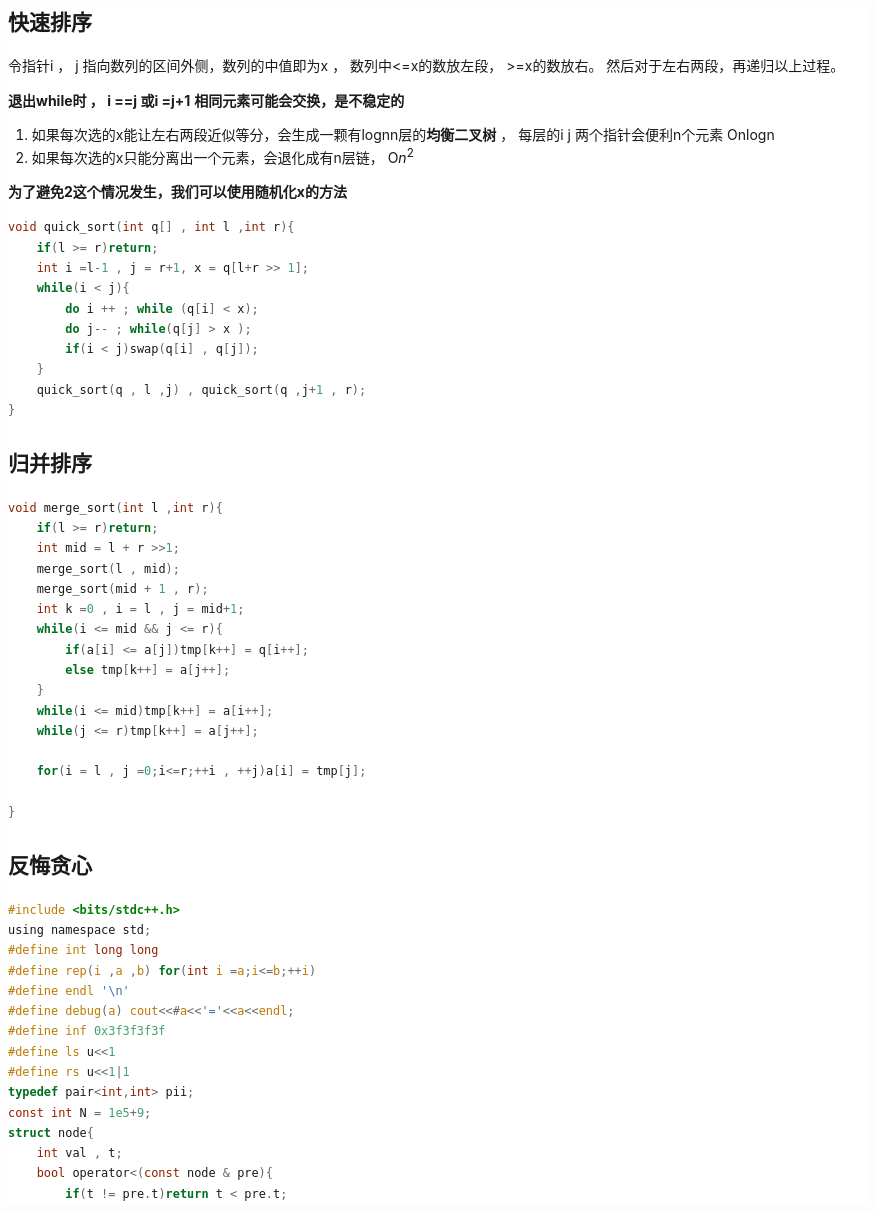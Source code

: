 ## 快速排序

令指针i ， j 指向数列的区间外侧，数列的中值即为x ， 数列中<=x的数放左段， >=x的数放右。 然后对于左右两段，再递归以上过程。

**退出while时 ， i ==j 或i =j+1**
**相同元素可能会交换，是不稳定的**

1. 如果每次选的x能让左右两段近似等分，会生成一颗有lognn层的**均衡二叉树** ， 每层的i j 两个指针会便利n个元素 Onlogn
2. 如果每次选的x只能分离出一个元素，会退化成有n层链， O$n^2$ 

**为了避免2这个情况发生，我们可以使用随机化x的方法**

```c
void quick_sort(int q[] , int l ,int r){
    if(l >= r)return;
    int i =l-1 , j = r+1, x = q[l+r >> 1];
    while(i < j){
        do i ++ ; while (q[i] < x);
        do j-- ; while(q[j] > x );
        if(i < j)swap(q[i] , q[j]);
    }
    quick_sort(q , l ,j) , quick_sort(q ,j+1 , r);
}
```

## 归并排序

```c
void merge_sort(int l ,int r){
    if(l >= r)return;
    int mid = l + r >>1;
    merge_sort(l , mid);
    merge_sort(mid + 1 , r);
    int k =0 , i = l , j = mid+1;
    while(i <= mid && j <= r){
        if(a[i] <= a[j])tmp[k++] = q[i++];
        else tmp[k++] = a[j++];
    }
    while(i <= mid)tmp[k++] = a[i++];
    while(j <= r)tmp[k++] = a[j++];
    
    for(i = l , j =0;i<=r;++i , ++j)a[i] = tmp[j];
   
}
```



## 反悔贪心

```c
#include <bits/stdc++.h>
using namespace std;
#define int long long 
#define rep(i ,a ,b) for(int i =a;i<=b;++i)
#define endl '\n'
#define debug(a) cout<<#a<<'='<<a<<endl;
#define inf 0x3f3f3f3f
#define ls u<<1
#define rs u<<1|1
typedef pair<int,int> pii;
const int N = 1e5+9;
struct node{
    int val , t;
    bool operator<(const node & pre){
        if(t != pre.t)return t < pre.t;
```